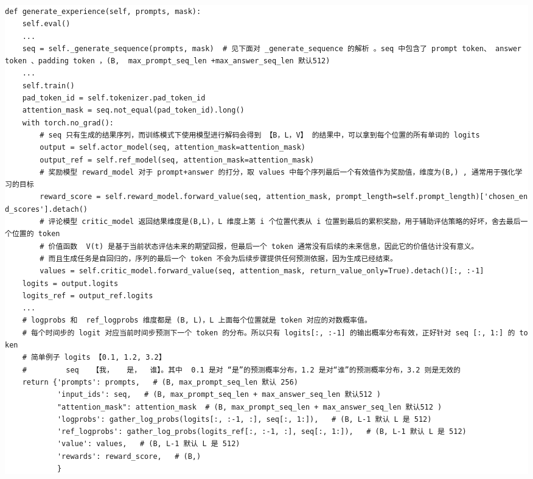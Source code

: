 

    def generate_experience(self, prompts, mask):
        self.eval()
        ...
        seq = self._generate_sequence(prompts, mask)  # 见下面对 _generate_sequence 的解析 。seq 中包含了 prompt token、 answer token 、padding token ，(B,  max_prompt_seq_len +max_answer_seq_len 默认512)
        ...
        self.train()
        pad_token_id = self.tokenizer.pad_token_id
        attention_mask = seq.not_equal(pad_token_id).long()
        with torch.no_grad():
            # seq 只有生成的结果序列，而训练模式下使用模型进行解码会得到 【B，L，V】 的结果中，可以拿到每个位置的所有单词的 logits 
            output = self.actor_model(seq, attention_mask=attention_mask)
            output_ref = self.ref_model(seq, attention_mask=attention_mask)
            # 奖励模型 reward_model 对于 prompt+answer 的打分，取 values 中每个序列最后一个有效值作为奖励值，维度为(B,) , 通常用于强化学习的目标
            reward_score = self.reward_model.forward_value(seq, attention_mask, prompt_length=self.prompt_length)['chosen_end_scores'].detach()
            # 评论模型 critic_model 返回结果维度是(B,L)，L 维度上第 i 个位置代表从 i 位置到最后的累积奖励，用于辅助评估策略的好坏，舍去最后一个位置的 token
            # 价值函数  V(t) 是基于当前状态评估未来的期望回报，但最后一个 token 通常没有后续的未来信息，因此它的价值估计没有意义。
            # 而且生成任务是自回归的，序列的最后一个 token 不会为后续步骤提供任何预测依据，因为生成已经结束。
            values = self.critic_model.forward_value(seq, attention_mask, return_value_only=True).detach()[:, :-1]
        logits = output.logits
        logits_ref = output_ref.logits
        ...
        # logprobs 和  ref_logprobs 维度都是 (B, L)，L 上面每个位置就是 token 对应的对数概率值。
        # 每个时间步的 logit 对应当前时间步预测下一个 token 的分布。所以只有 logits[:, :-1] 的输出概率分布有效，正好针对 seq [:, 1:] 的 token
        # 简单例子 logits 【0.1, 1.2, 3.2】 
        #         seq   【我，   是，  谁】。其中  0.1 是对 “是”的预测概率分布，1.2 是对“谁”的预测概率分布，3.2 则是无效的
        return {'prompts': prompts,   # (B, max_prompt_seq_len 默认 256) 
                'input_ids': seq,   # (B, max_prompt_seq_len + max_answer_seq_len 默认512 )
                "attention_mask": attention_mask  # (B, max_prompt_seq_len + max_answer_seq_len 默认512 )
                'logprobs': gather_log_probs(logits[:, :-1, :], seq[:, 1:]),   # (B, L-1 默认 L 是 512)
                'ref_logprobs': gather_log_probs(logits_ref[:, :-1, :], seq[:, 1:]),   # (B, L-1 默认 L 是 512)
                'value': values,   # (B, L-1 默认 L 是 512)
                'rewards': reward_score,   # (B,) 
                }   
